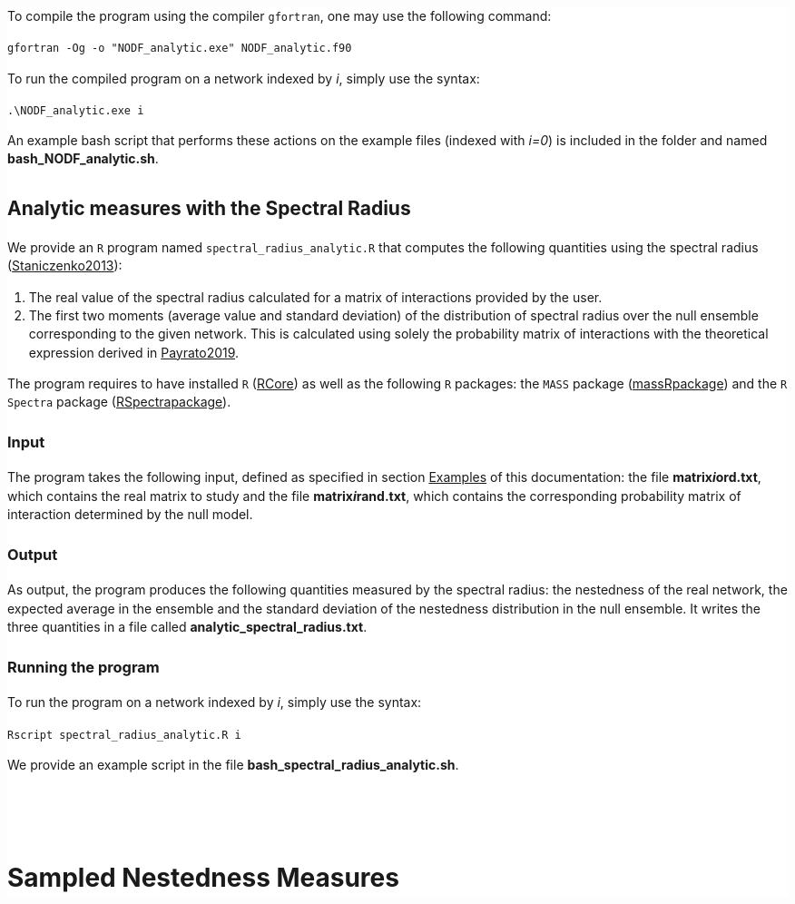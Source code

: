 To compile the program using the compiler `gfortran`, one may use the following command:

    gfortran -Og -o "NODF_analytic.exe" NODF_analytic.f90

To run the compiled program on a network indexed by *i*, simply use the syntax:


    .\NODF_analytic.exe i


An example bash script that performs these actions on the example files (indexed with *i=0*) is included in the folder and named **bash\_NODF\_analytic.sh**.


## Analytic measures with the Spectral Radius

We provide an `R` program named `spectral_radius_analytic.R` that computes the following quantities using the spectral radius ([Staniczenko2013](#references)):

1. The real value of the spectral radius calculated for a matrix of interactions provided by the user.
2. The first two moments (average value and standard deviation) of the distribution of spectral radius over the null ensemble corresponding to the given network. This is calculated using solely the probability matrix of interactions with the theoretical expression derived in [Payrato2019](#references).


The program requires to have installed `R` ([RCore](#references)) as well as the following `R` packages: the `MASS` package ([massRpackage](#references)) and the `RSpectra` package ([RSpectrapackage](#references)).

### Input

The program takes the following input, defined as specified in section [Examples](#examples) of this documentation: the file **matrix*i*ord.txt**, which contains the real matrix to study and the file **matrix*i*rand.txt**, which contains the corresponding probability matrix of interaction determined by the null model.

### Output

As output, the program produces the following quantities measured by the spectral radius: the nestedness of the real network, the expected average in the ensemble and the standard deviation of the nestedness distribution in the null ensemble. It writes the three quantities in a file called **analytic\_spectral\_radius.txt**.


### Running the program

To run the program on a network indexed by *i*, simply use the syntax:

```bash
Rscript spectral_radius_analytic.R i
```

We provide an example script in the file **bash\_spectral\_radius\_analytic.sh**.

<br/><br/>

# Sampled Nestedness Measures
